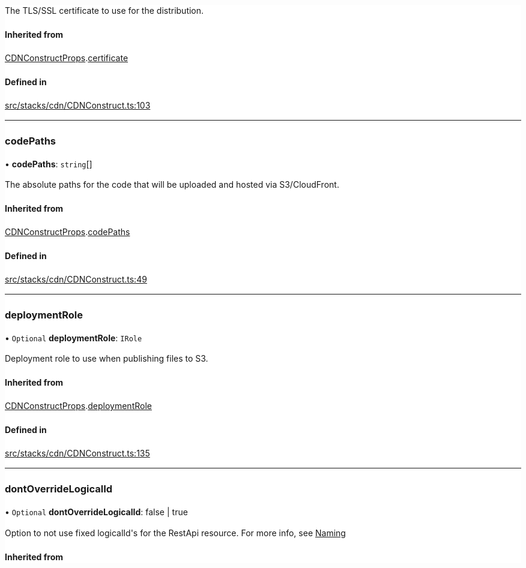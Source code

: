 The TLS/SSL certificate to use for the distribution.

#### Inherited from

[CDNConstructProps](CDNConstructProps).[certificate](CDNConstructProps#certificate)

#### Defined in

[src/stacks/cdn/CDNConstruct.ts:103](https://github.com/matthewkeil/full-stack-pattern/blob/ddee7ab/src/stacks/cdn/CDNConstruct.ts#L103)

___

### codePaths

• **codePaths**: `string`[]

The absolute paths for the code that will be uploaded and
hosted via S3/CloudFront.

#### Inherited from

[CDNConstructProps](CDNConstructProps).[codePaths](CDNConstructProps#codepaths)

#### Defined in

[src/stacks/cdn/CDNConstruct.ts:49](https://github.com/matthewkeil/full-stack-pattern/blob/ddee7ab/src/stacks/cdn/CDNConstruct.ts#L49)

___

### deploymentRole

• `Optional` **deploymentRole**: `IRole`

Deployment role to use when publishing files to S3.

#### Inherited from

[CDNConstructProps](CDNConstructProps).[deploymentRole](CDNConstructProps#deploymentrole)

#### Defined in

[src/stacks/cdn/CDNConstruct.ts:135](https://github.com/matthewkeil/full-stack-pattern/blob/ddee7ab/src/stacks/cdn/CDNConstruct.ts#L135)

___

### dontOverrideLogicalId

• `Optional` **dontOverrideLogicalId**: false \| true

Option to not use fixed logicalId's for the RestApi resource. For more
info, see [Naming](https://full-stack-pattern.matthewkeil.com/docs/naming)

#### Inherited from

